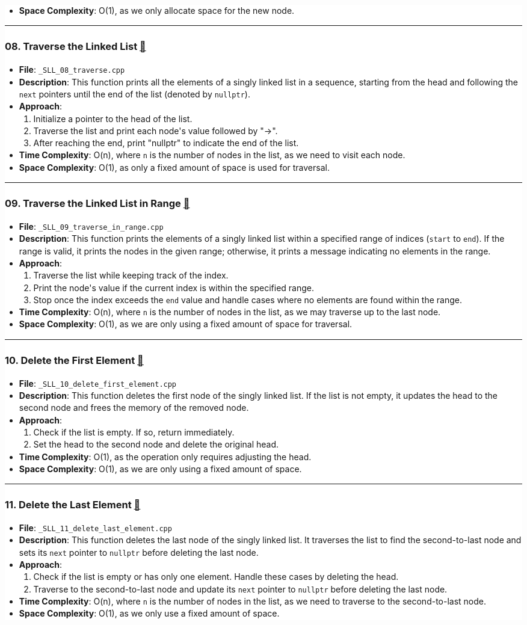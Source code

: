    - **Space Complexity**: O(1), as we only allocate space for the new node.

---

### 08. **Traverse the Linked List** [🧲](./_SLL_08_traverse.cpp)
   - **File**: `_SLL_08_traverse.cpp`
   - **Description**: This function prints all the elements of a singly linked list in a sequence, starting from the head and following the `next` pointers until the end of the list (denoted by `nullptr`).
   - **Approach**:
     1. Initialize a pointer to the head of the list.
     2. Traverse the list and print each node's value followed by "->".
     3. After reaching the end, print "nullptr" to indicate the end of the list.
   - **Time Complexity**: O(n), where `n` is the number of nodes in the list, as we need to visit each node.
   - **Space Complexity**: O(1), as only a fixed amount of space is used for traversal.

---

### 09. **Traverse the Linked List in Range** [🧲](./_SLL_09_traverse_in_range.cpp)
   - **File**: `_SLL_09_traverse_in_range.cpp`
   - **Description**: This function prints the elements of a singly linked list within a specified range of indices (`start` to `end`). If the range is valid, it prints the nodes in the given range; otherwise, it prints a message indicating no elements in the range.
   - **Approach**:
     1. Traverse the list while keeping track of the index.
     2. Print the node's value if the current index is within the specified range.
     3. Stop once the index exceeds the `end` value and handle cases where no elements are found within the range.
   - **Time Complexity**: O(n), where `n` is the number of nodes in the list, as we may traverse up to the last node.
   - **Space Complexity**: O(1), as we are only using a fixed amount of space for traversal.

---

### 10. **Delete the First Element** [🧲](./_SLL_10_delete_first_element.cpp)
   - **File**: `_SLL_10_delete_first_element.cpp`
   - **Description**: This function deletes the first node of the singly linked list. If the list is not empty, it updates the head to the second node and frees the memory of the removed node.
   - **Approach**:
     1. Check if the list is empty. If so, return immediately.
     2. Set the head to the second node and delete the original head.
   - **Time Complexity**: O(1), as the operation only requires adjusting the head.
   - **Space Complexity**: O(1), as we are only using a fixed amount of space.

---

### 11. **Delete the Last Element** [🧲](./_SLL_11_delete_last_element.cpp)
   - **File**: `_SLL_11_delete_last_element.cpp`
   - **Description**: This function deletes the last node of the singly linked list. It traverses the list to find the second-to-last node and sets its `next` pointer to `nullptr` before deleting the last node.
   - **Approach**:
     1. Check if the list is empty or has only one element. Handle these cases by deleting the head.
     2. Traverse to the second-to-last node and update its `next` pointer to `nullptr` before deleting the last node.
   - **Time Complexity**: O(n), where `n` is the number of nodes in the list, as we need to traverse to the second-to-last node.
   - **Space Complexity**: O(1), as we only use a fixed amount of space.
